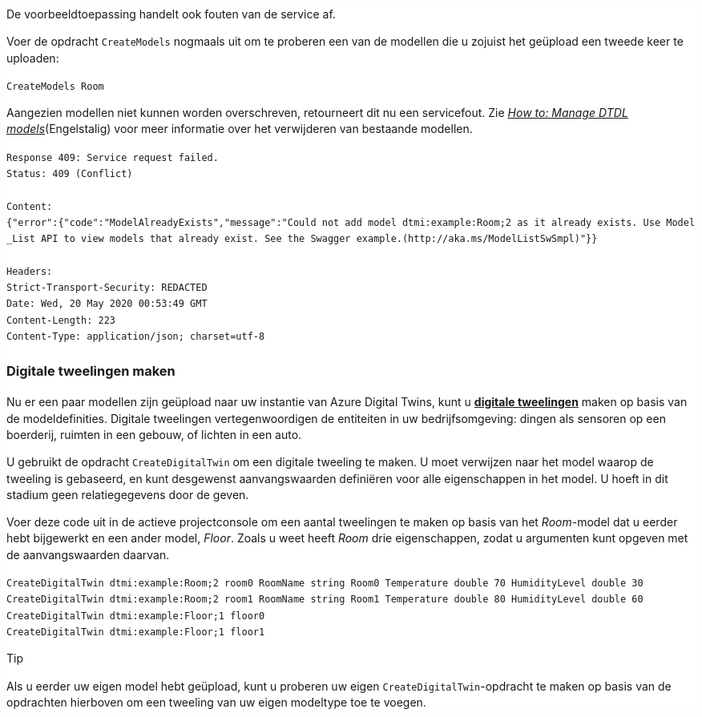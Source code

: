 De voorbeeldtoepassing handelt ook fouten van de service af. 

Voer de opdracht `CreateModels` nogmaals uit om te proberen een van de modellen die u zojuist het geüpload een tweede keer te uploaden:

```cmd/sh
CreateModels Room
```

Aangezien modellen niet kunnen worden overschreven, retourneert dit nu een servicefout.
Zie [*How to: Manage DTDL models*](how-to-manage-model.md)(Engelstalig) voor meer informatie over het verwijderen van bestaande modellen.
```cmd/sh
Response 409: Service request failed.
Status: 409 (Conflict)

Content:
{"error":{"code":"ModelAlreadyExists","message":"Could not add model dtmi:example:Room;2 as it already exists. Use Model_List API to view models that already exist. See the Swagger example.(http://aka.ms/ModelListSwSmpl)"}}

Headers:
Strict-Transport-Security: REDACTED
Date: Wed, 20 May 2020 00:53:49 GMT
Content-Length: 223
Content-Type: application/json; charset=utf-8
```

### <a name="create-digital-twins"></a>Digitale tweelingen maken

Nu er een paar modellen zijn geüpload naar uw instantie van Azure Digital Twins, kunt u [**digitale tweelingen**](concepts-twins-graph.md) maken op basis van de modeldefinities. Digitale tweelingen vertegenwoordigen de entiteiten in uw bedrijfsomgeving: dingen als sensoren op een boerderij, ruimten in een gebouw, of lichten in een auto. 

U gebruikt de opdracht `CreateDigitalTwin` om een digitale tweeling te maken. U moet verwijzen naar het model waarop de tweeling is gebaseerd, en kunt desgewenst aanvangswaarden definiëren voor alle eigenschappen in het model. U hoeft in dit stadium geen relatiegegevens door de geven.

Voer deze code uit in de actieve projectconsole om een aantal tweelingen te maken op basis van het *Room*-model dat u eerder hebt bijgewerkt en een ander model, *Floor*. Zoals u weet heeft *Room* drie eigenschappen, zodat u argumenten kunt opgeven met de aanvangswaarden daarvan.

```cmd/sh
CreateDigitalTwin dtmi:example:Room;2 room0 RoomName string Room0 Temperature double 70 HumidityLevel double 30
CreateDigitalTwin dtmi:example:Room;2 room1 RoomName string Room1 Temperature double 80 HumidityLevel double 60
CreateDigitalTwin dtmi:example:Floor;1 floor0
CreateDigitalTwin dtmi:example:Floor;1 floor1
```

> [!TIP]
> Als u eerder uw eigen model hebt geüpload, kunt u proberen uw eigen `CreateDigitalTwin`-opdracht te maken op basis van de opdrachten hierboven om een tweeling van uw eigen modeltype toe te voegen.
